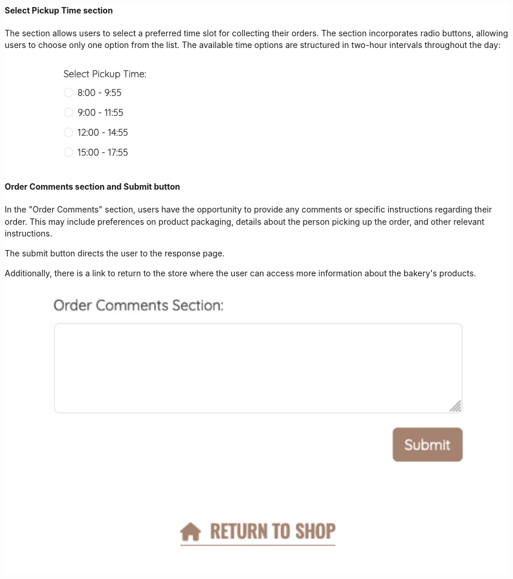 #### Select Pickup Time section

The section allows users to select a preferred time slot for collecting their orders. The section incorporates radio buttons, allowing users to choose only one option from the list. The available time options are structured in two-hour intervals throughout the day:

![Select Pickup Time section](documentation/order-collect-section3.png)

#### Order Comments section and Submit button

In the "Order Comments" section, users have the opportunity to provide any comments or specific instructions regarding their order. This may include preferences on product packaging, details about the person picking up the order, and other relevant instructions. 

The submit button directs the user to the response page.

Additionally, there is a link to return to the store where the user can access more information about the bakery's products.

![Order Comments section and Submit button](documentation/order-collect-section4.jpg)
